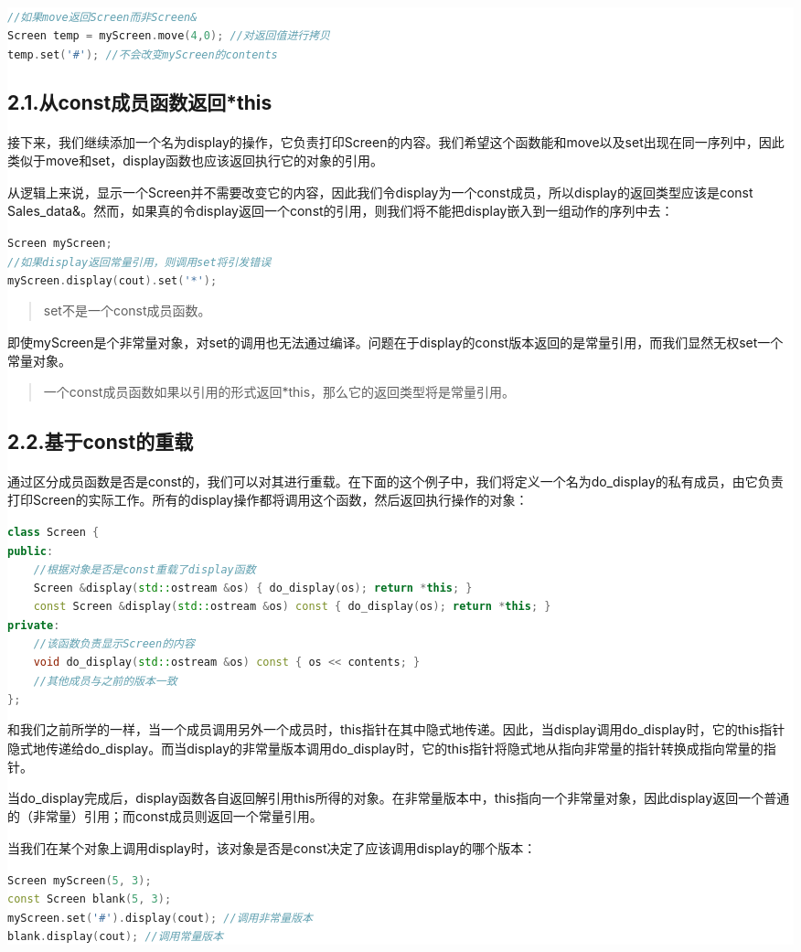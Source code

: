 ```c++
//如果move返回Screen而非Screen&
Screen temp = myScreen.move(4,0); //对返回值进行拷贝
temp.set('#'); //不会改变myScreen的contents
```

## 2.1.从const成员函数返回*this

接下来，我们继续添加一个名为display的操作，它负责打印Screen的内容。我们希望这个函数能和move以及set出现在同一序列中，因此类似于move和set，display函数也应该返回执行它的对象的引用。

从逻辑上来说，显示一个Screen并不需要改变它的内容，因此我们令display为一个const成员，所以display的返回类型应该是const Sales\_data&。然而，如果真的令display返回一个const的引用，则我们将不能把display嵌入到一组动作的序列中去：

```c++
Screen myScreen;
//如果display返回常量引用，则调用set将引发错误
myScreen.display(cout).set('*');
```

>set不是一个const成员函数。

即使myScreen是个非常量对象，对set的调用也无法通过编译。问题在于display的const版本返回的是常量引用，而我们显然无权set一个常量对象。

>一个const成员函数如果以引用的形式返回*this，那么它的返回类型将是常量引用。

## 2.2.基于const的重载

通过区分成员函数是否是const的，我们可以对其进行重载。在下面的这个例子中，我们将定义一个名为do\_display的私有成员，由它负责打印Screen的实际工作。所有的display操作都将调用这个函数，然后返回执行操作的对象：

```c++
class Screen {
public:
	//根据对象是否是const重载了display函数
	Screen &display(std::ostream &os) { do_display(os); return *this; }
	const Screen &display(std::ostream &os) const { do_display(os); return *this; }
private:
	//该函数负责显示Screen的内容
	void do_display(std::ostream &os) const { os << contents; }
	//其他成员与之前的版本一致
};
```

和我们之前所学的一样，当一个成员调用另外一个成员时，this指针在其中隐式地传递。因此，当display调用do\_display时，它的this指针隐式地传递给do\_display。而当display的非常量版本调用do\_display时，它的this指针将隐式地从指向非常量的指针转换成指向常量的指针。

当do\_display完成后，display函数各自返回解引用this所得的对象。在非常量版本中，this指向一个非常量对象，因此display返回一个普通的（非常量）引用；而const成员则返回一个常量引用。

当我们在某个对象上调用display时，该对象是否是const决定了应该调用display的哪个版本：

```c++
Screen myScreen(5, 3);
const Screen blank(5, 3);
myScreen.set('#').display(cout); //调用非常量版本
blank.display(cout); //调用常量版本
```
